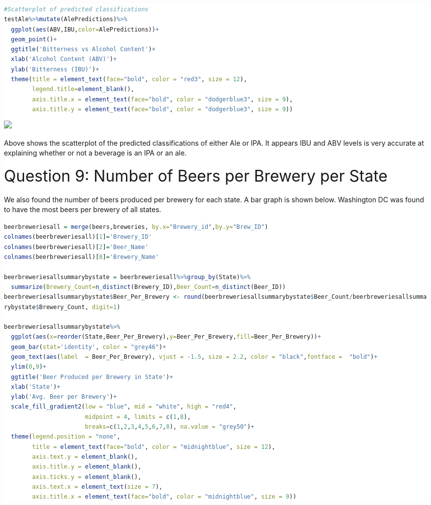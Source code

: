 ```r
#Scatterplot of predicted classifications
testAle%>%mutate(AlePredictions)%>%
  ggplot(aes(ABV,IBU,color=AlePredictions))+
  geom_point()+
  ggtitle('Bitterness vs Alcohol Content')+
  xlab('Alcohol Content (ABV)')+
  ylab('Bitterness (IBU)')+
  theme(title = element_text(face="bold", color = "red3", size = 12),
        legend.title=element_blank(),
        axis.title.x = element_text(face="bold", color = "dodgerblue3", size = 9),
        axis.title.y = element_text(face="bold", color = "dodgerblue3", size = 9))
```

![](Case-Study-Final-v2_files/figure-html/unnamed-chunk-12-1.png)

Above shows the scatterplot of the predicted classifications of either Ale or IPA. It appears IBU and ABV levels is very accurate at explaining whether or not a beverage is an IPA or an ale.


<font size="6"> Question 9: Number of Beers per Brewery per State</font>

We also found the number of beers produced per brewery for each state. A bar graph is shown below. Washington DC was found to have the most beers per brewery of all states.


```r
beerbreweriesall = merge(beers,breweries, by.x="Brewery_id",by.y="Brew_ID")
colnames(beerbreweriesall)[1]='Brewery_ID'
colnames(beerbreweriesall)[2]='Beer_Name'
colnames(beerbreweriesall)[8]='Brewery_Name'

beerbreweriesallsummarybystate = beerbreweriesall%>%group_by(State)%>%
  summarize(Brewery_Count=n_distinct(Brewery_ID),Beer_Count=n_distinct(Beer_ID))
beerbreweriesallsummarybystate$Beer_Per_Brewery <- round(beerbreweriesallsummarybystate$Beer_Count/beerbreweriesallsummarybystate$Brewery_Count, digit=1)

beerbreweriesallsummarybystate%>%
  ggplot(aes(x=reorder(State,Beer_Per_Brewery),y=Beer_Per_Brewery,fill=Beer_Per_Brewery))+
  geom_bar(stat='identity', color = "grey46")+
  geom_text(aes(label  = Beer_Per_Brewery), vjust = -1.5, size = 2.2, color = "black",fontface =  "bold")+
  ylim(0,9)+
  ggtitle('Beer Produced per Brewery in State')+
  xlab('State')+
  ylab('Avg. Beer per Brewery')+
  scale_fill_gradient2(low = "blue", mid = "white", high = "red4", 
                       midpoint = 4, limits = c(1,8), 
                       breaks=c(1,2,3,4,5,6,7,8), na.value = "grey50")+
  theme(legend.position = "none",
        title = element_text(face="bold", color = "midnightblue", size = 12),
        axis.text.y = element_blank(),
        axis.title.y = element_blank(),
        axis.ticks.y = element_blank(),
        axis.text.x = element_text(size = 7),
        axis.title.x = element_text(face="bold", color = "midnightblue", size = 9))
```
